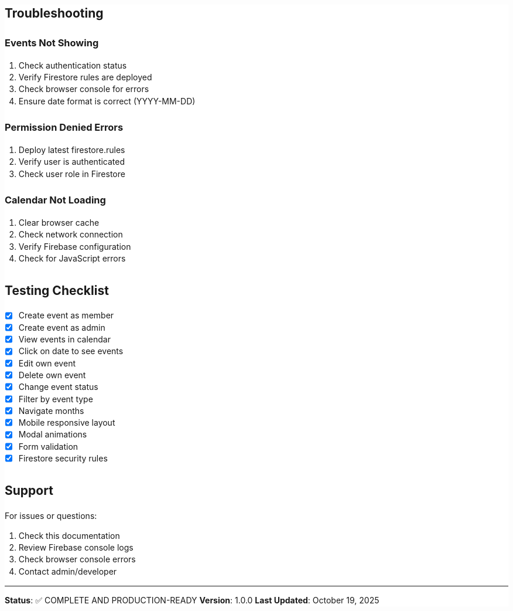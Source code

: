 ## Troubleshooting

### Events Not Showing
1. Check authentication status
2. Verify Firestore rules are deployed
3. Check browser console for errors
4. Ensure date format is correct (YYYY-MM-DD)

### Permission Denied Errors
1. Deploy latest firestore.rules
2. Verify user is authenticated
3. Check user role in Firestore

### Calendar Not Loading
1. Clear browser cache
2. Check network connection
3. Verify Firebase configuration
4. Check for JavaScript errors

## Testing Checklist

- [x] Create event as member
- [x] Create event as admin
- [x] View events in calendar
- [x] Click on date to see events
- [x] Edit own event
- [x] Delete own event
- [x] Change event status
- [x] Filter by event type
- [x] Navigate months
- [x] Mobile responsive layout
- [x] Modal animations
- [x] Form validation
- [x] Firestore security rules

## Support

For issues or questions:
1. Check this documentation
2. Review Firebase console logs
3. Check browser console errors
4. Contact admin/developer

---

**Status**: ✅ COMPLETE AND PRODUCTION-READY
**Version**: 1.0.0
**Last Updated**: October 19, 2025
